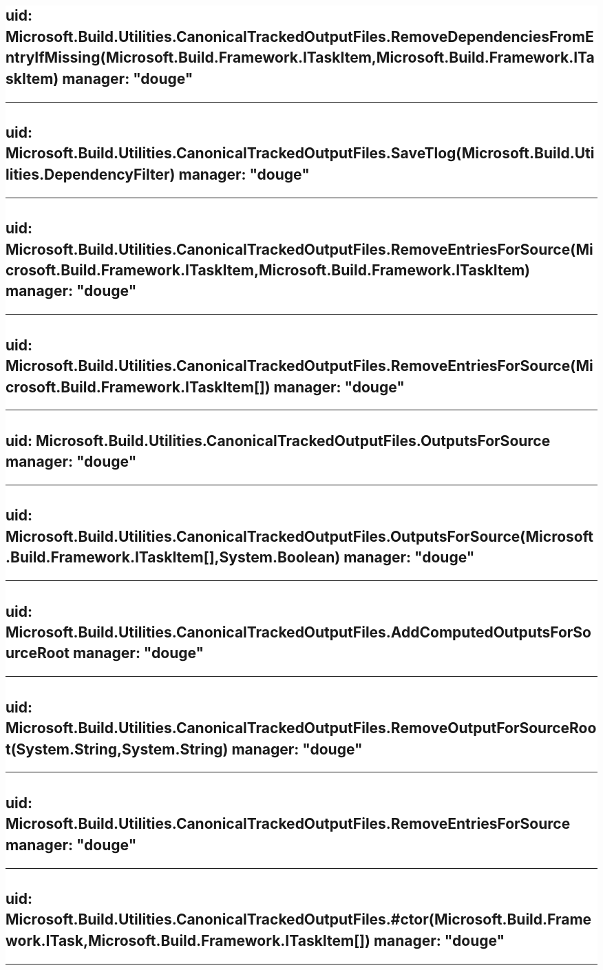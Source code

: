 uid: Microsoft.Build.Utilities.CanonicalTrackedOutputFiles.RemoveDependenciesFromEntryIfMissing(Microsoft.Build.Framework.ITaskItem,Microsoft.Build.Framework.ITaskItem)
manager: "douge"
---

---
uid: Microsoft.Build.Utilities.CanonicalTrackedOutputFiles.SaveTlog(Microsoft.Build.Utilities.DependencyFilter)
manager: "douge"
---

---
uid: Microsoft.Build.Utilities.CanonicalTrackedOutputFiles.RemoveEntriesForSource(Microsoft.Build.Framework.ITaskItem,Microsoft.Build.Framework.ITaskItem)
manager: "douge"
---

---
uid: Microsoft.Build.Utilities.CanonicalTrackedOutputFiles.RemoveEntriesForSource(Microsoft.Build.Framework.ITaskItem[])
manager: "douge"
---

---
uid: Microsoft.Build.Utilities.CanonicalTrackedOutputFiles.OutputsForSource
manager: "douge"
---

---
uid: Microsoft.Build.Utilities.CanonicalTrackedOutputFiles.OutputsForSource(Microsoft.Build.Framework.ITaskItem[],System.Boolean)
manager: "douge"
---

---
uid: Microsoft.Build.Utilities.CanonicalTrackedOutputFiles.AddComputedOutputsForSourceRoot
manager: "douge"
---

---
uid: Microsoft.Build.Utilities.CanonicalTrackedOutputFiles.RemoveOutputForSourceRoot(System.String,System.String)
manager: "douge"
---

---
uid: Microsoft.Build.Utilities.CanonicalTrackedOutputFiles.RemoveEntriesForSource
manager: "douge"
---

---
uid: Microsoft.Build.Utilities.CanonicalTrackedOutputFiles.#ctor(Microsoft.Build.Framework.ITask,Microsoft.Build.Framework.ITaskItem[])
manager: "douge"
---

---